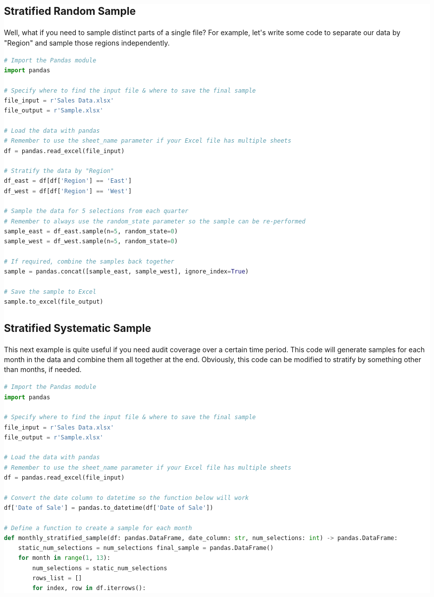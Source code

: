 ## Stratified Random Sample

Well, what if you need to sample distinct parts of a single file? For
example, let\'s write some code to separate our data by \"Region\" and
sample those regions independently.

``` python
# Import the Pandas module
import pandas

# Specify where to find the input file & where to save the final sample
file_input = r'Sales Data.xlsx'
file_output = r'Sample.xlsx'

# Load the data with pandas
# Remember to use the sheet_name parameter if your Excel file has multiple sheets
df = pandas.read_excel(file_input)

# Stratify the data by "Region"
df_east = df[df['Region'] == 'East']
df_west = df[df['Region'] == 'West']

# Sample the data for 5 selections from each quarter
# Remember to always use the random_state parameter so the sample can be re-performed
sample_east = df_east.sample(n=5, random_state=0)
sample_west = df_west.sample(n=5, random_state=0)

# If required, combine the samples back together
sample = pandas.concat([sample_east, sample_west], ignore_index=True)

# Save the sample to Excel
sample.to_excel(file_output)
```

## Stratified Systematic Sample

This next example is quite useful if you need audit coverage over a
certain time period. This code will generate samples for each month in
the data and combine them all together at the end. Obviously, this code
can be modified to stratify by something other than months, if needed.

``` python
# Import the Pandas module
import pandas

# Specify where to find the input file & where to save the final sample
file_input = r'Sales Data.xlsx'
file_output = r'Sample.xlsx'

# Load the data with pandas
# Remember to use the sheet_name parameter if your Excel file has multiple sheets
df = pandas.read_excel(file_input)

# Convert the date column to datetime so the function below will work
df['Date of Sale'] = pandas.to_datetime(df['Date of Sale'])

# Define a function to create a sample for each month
def monthly_stratified_sample(df: pandas.DataFrame, date_column: str, num_selections: int) -> pandas.DataFrame:
    static_num_selections = num_selections final_sample = pandas.DataFrame()
    for month in range(1, 13):
        num_selections = static_num_selections
        rows_list = []
        for index, row in df.iterrows():
```